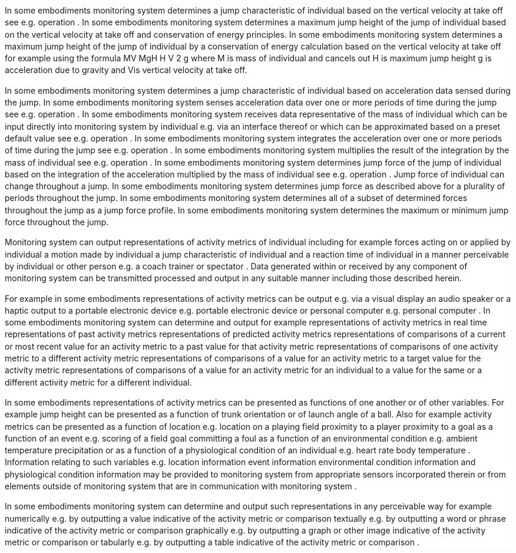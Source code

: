 In some embodiments monitoring system determines a jump characteristic of individual based on the vertical velocity at take off see e.g. operation . In some embodiments monitoring system determines a maximum jump height of the jump of individual based on the vertical velocity at take off and conservation of energy principles. In some embodiments monitoring system determines a maximum jump height of the jump of individual by a conservation of energy calculation based on the vertical velocity at take off for example using the formula MV MgH H V 2 g where M is mass of individual and cancels out H is maximum jump height g is acceleration due to gravity and Vis vertical velocity at take off.

In some embodiments monitoring system determines a jump characteristic of individual based on acceleration data sensed during the jump. In some embodiments monitoring system senses acceleration data over one or more periods of time during the jump see e.g. operation . In some embodiments monitoring system receives data representative of the mass of individual which can be input directly into monitoring system by individual e.g. via an interface thereof or which can be approximated based on a preset default value see e.g. operation . In some embodiments monitoring system integrates the acceleration over one or more periods of time during the jump see e.g. operation . In some embodiments monitoring system multiplies the result of the integration by the mass of individual see e.g. operation . In some embodiments monitoring system determines jump force of the jump of individual based on the integration of the acceleration multiplied by the mass of individual see e.g. operation . Jump force of individual can change throughout a jump. In some embodiments monitoring system determines jump force as described above for a plurality of periods throughout the jump. In some embodiments monitoring system determines all of a subset of determined forces throughout the jump as a jump force profile. In some embodiments monitoring system determines the maximum or minimum jump force throughout the jump.

Monitoring system can output representations of activity metrics of individual including for example forces acting on or applied by individual a motion made by individual a jump characteristic of individual and a reaction time of individual in a manner perceivable by individual or other person e.g. a coach trainer or spectator . Data generated within or received by any component of monitoring system can be transmitted processed and output in any suitable manner including those described herein.

For example in some embodiments representations of activity metrics can be output e.g. via a visual display an audio speaker or a haptic output to a portable electronic device e.g. portable electronic device or personal computer e.g. personal computer . In some embodiments monitoring system can determine and output for example representations of activity metrics in real time representations of past activity metrics representations of predicted activity metrics representations of comparisons of a current or most recent value for an activity metric to a past value for that activity metric representations of comparisons of one activity metric to a different activity metric representations of comparisons of a value for an activity metric to a target value for the activity metric representations of comparisons of a value for an activity metric for an individual to a value for the same or a different activity metric for a different individual.

In some embodiments representations of activity metrics can be presented as functions of one another or of other variables. For example jump height can be presented as a function of trunk orientation or of launch angle of a ball. Also for example activity metrics can be presented as a function of location e.g. location on a playing field proximity to a player proximity to a goal as a function of an event e.g. scoring of a field goal committing a foul as a function of an environmental condition e.g. ambient temperature precipitation or as a function of a physiological condition of an individual e.g. heart rate body temperature . Information relating to such variables e.g. location information event information environmental condition information and physiological condition information may be provided to monitoring system from appropriate sensors incorporated therein or from elements outside of monitoring system that are in communication with monitoring system .

In some embodiments monitoring system can determine and output such representations in any perceivable way for example numerically e.g. by outputting a value indicative of the activity metric or comparison textually e.g. by outputting a word or phrase indicative of the activity metric or comparison graphically e.g. by outputting a graph or other image indicative of the activity metric or comparison or tabularly e.g. by outputting a table indicative of the activity metric or comparison .
